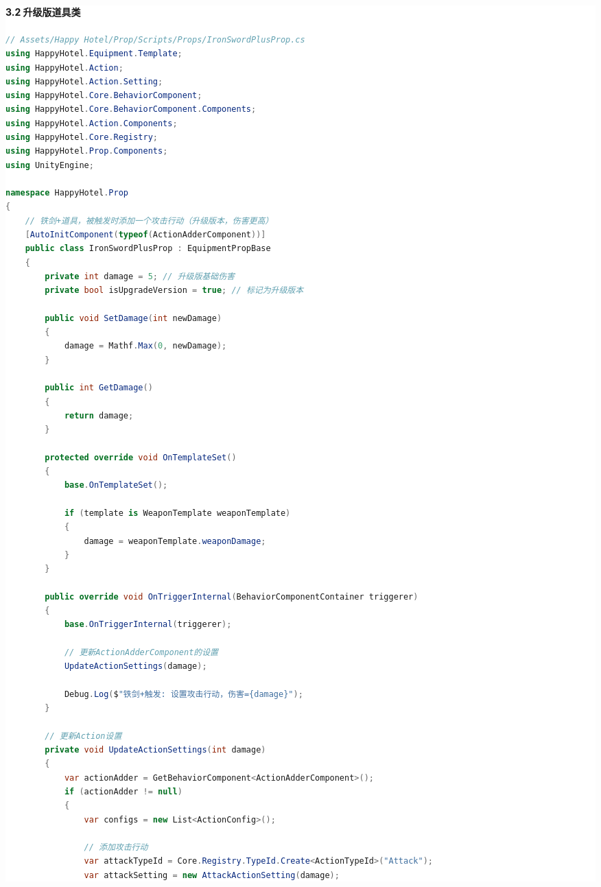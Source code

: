 #### 3.2 升级版道具类
```csharp
// Assets/Happy Hotel/Prop/Scripts/Props/IronSwordPlusProp.cs
using HappyHotel.Equipment.Template;
using HappyHotel.Action;
using HappyHotel.Action.Setting;
using HappyHotel.Core.BehaviorComponent;
using HappyHotel.Core.BehaviorComponent.Components;
using HappyHotel.Action.Components;
using HappyHotel.Core.Registry;
using HappyHotel.Prop.Components;
using UnityEngine;

namespace HappyHotel.Prop
{
    // 铁剑+道具，被触发时添加一个攻击行动（升级版本，伤害更高）
    [AutoInitComponent(typeof(ActionAdderComponent))]
    public class IronSwordPlusProp : EquipmentPropBase
    {
        private int damage = 5; // 升级版基础伤害
        private bool isUpgradeVersion = true; // 标记为升级版本
        
        public void SetDamage(int newDamage)
        {
            damage = Mathf.Max(0, newDamage);
        }
        
        public int GetDamage()
        {
            return damage;
        }

        protected override void OnTemplateSet()
        {
            base.OnTemplateSet();
            
            if (template is WeaponTemplate weaponTemplate)
            {
                damage = weaponTemplate.weaponDamage;
            }
        }

        public override void OnTriggerInternal(BehaviorComponentContainer triggerer)
        {
            base.OnTriggerInternal(triggerer);
            
            // 更新ActionAdderComponent的设置
            UpdateActionSettings(damage);
            
            Debug.Log($"铁剑+触发: 设置攻击行动，伤害={damage}");
        }
        
        // 更新Action设置
        private void UpdateActionSettings(int damage)
        {
            var actionAdder = GetBehaviorComponent<ActionAdderComponent>();
            if (actionAdder != null)
            {
                var configs = new List<ActionConfig>();
                
                // 添加攻击行动
                var attackTypeId = Core.Registry.TypeId.Create<ActionTypeId>("Attack");
                var attackSetting = new AttackActionSetting(damage);
```